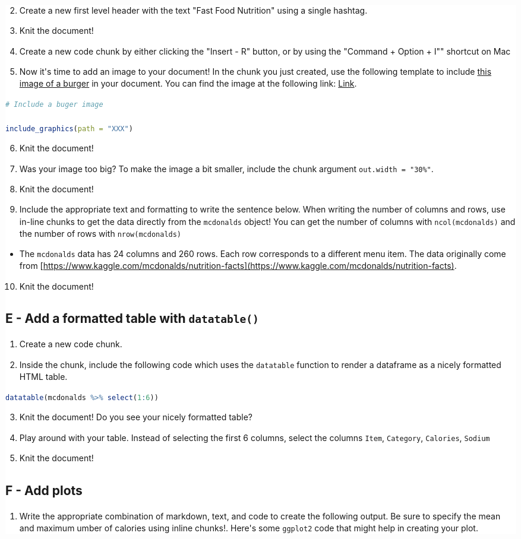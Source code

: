 2. Create a new first level header with the text "Fast Food Nutrition" using a single hashtag.

3. Knit the document!

4. Create a new code chunk by either clicking the "Insert - R" button, or by using the "Command + Option + I"" shortcut on Mac

5. Now it's time to add an image to your document! In the chunk you just created, use the following template to include [this image of a burger](https://upload.wikimedia.org/wikipedia/commons/thumb/4/4d/Cheeseburger.jpg/2560px-Cheeseburger.jpg) in your document. You can find the image at the following link: [Link](https://upload.wikimedia.org/wikipedia/commons/thumb/4/4d/Cheeseburger.jpg/2560px-Cheeseburger.jpg).


```r
# Include a buger image

include_graphics(path = "XXX")
```

6. Knit the document!

7. Was your image too big? To make the image a bit smaller, include the chunk argument `out.width = "30%"`.

8. Knit the document!

9. Include the appropriate text and formatting to write the sentence below. When writing the number of columns and rows, use in-line chunks to get the data directly from the `mcdonalds` object! You can get the number of columns with `ncol(mcdonalds)` and the number of rows with `nrow(mcdonalds)`

- The `mcdonalds` data has 24 columns and 260 rows. Each row corresponds to a different menu item. The data originally come from [https://www.kaggle.com/mcdonalds/nutrition-facts](https://www.kaggle.com/mcdonalds/nutrition-facts).

10. Knit the document!

## E - Add a formatted table with `datatable()`

1. Create a new code chunk.

2. Inside the chunk, include the following code which uses the `datatable` function to render a dataframe as a nicely formatted HTML table.


```r
datatable(mcdonalds %>% select(1:6))
```

3. Knit the document! Do you see your nicely formatted table?

4. Play around with your table. Instead of selecting the first 6 columns, select the columns `Item`, `Category`, `Calories`, `Sodium`

5. Knit the document!

## F - Add plots

1. Write the appropriate combination of markdown, text, and code to create the following output. Be sure to specify the mean and maximum umber of calories using inline chunks!. Here's some `ggplot2` code that might help in creating your plot.
